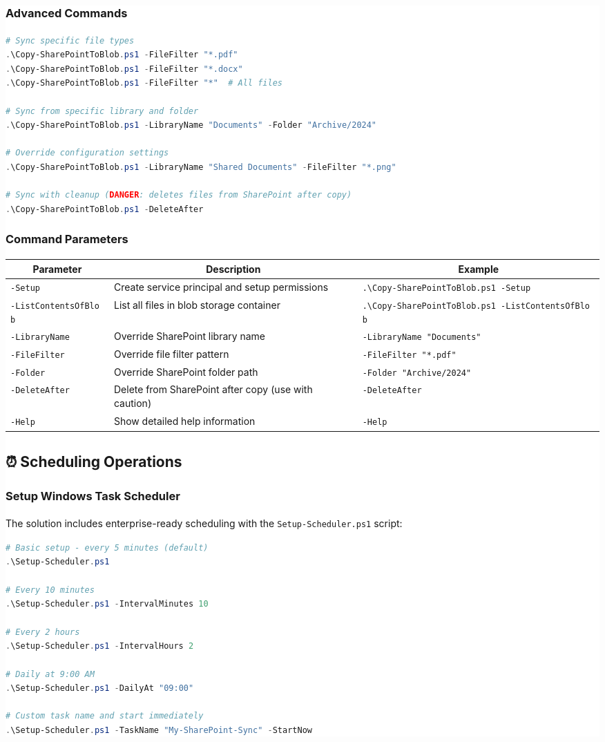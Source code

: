 ### Advanced Commands

```powershell
# Sync specific file types
.\Copy-SharePointToBlob.ps1 -FileFilter "*.pdf"
.\Copy-SharePointToBlob.ps1 -FileFilter "*.docx"
.\Copy-SharePointToBlob.ps1 -FileFilter "*"  # All files

# Sync from specific library and folder
.\Copy-SharePointToBlob.ps1 -LibraryName "Documents" -Folder "Archive/2024"

# Override configuration settings
.\Copy-SharePointToBlob.ps1 -LibraryName "Shared Documents" -FileFilter "*.png"

# Sync with cleanup (DANGER: deletes files from SharePoint after copy)
.\Copy-SharePointToBlob.ps1 -DeleteAfter
```

### Command Parameters

| Parameter | Description | Example |
|-----------|-------------|---------|
| `-Setup` | Create service principal and setup permissions | `.\Copy-SharePointToBlob.ps1 -Setup` |
| `-ListContentsOfBlob` | List all files in blob storage container | `.\Copy-SharePointToBlob.ps1 -ListContentsOfBlob` |
| `-LibraryName` | Override SharePoint library name | `-LibraryName "Documents"` |
| `-FileFilter` | Override file filter pattern | `-FileFilter "*.pdf"` |
| `-Folder` | Override SharePoint folder path | `-Folder "Archive/2024"` |
| `-DeleteAfter` | Delete from SharePoint after copy (use with caution) | `-DeleteAfter` |
| `-Help` | Show detailed help information | `-Help` |

## ⏰ Scheduling Operations

### Setup Windows Task Scheduler

The solution includes enterprise-ready scheduling with the `Setup-Scheduler.ps1` script:

```powershell
# Basic setup - every 5 minutes (default)
.\Setup-Scheduler.ps1

# Every 10 minutes
.\Setup-Scheduler.ps1 -IntervalMinutes 10

# Every 2 hours
.\Setup-Scheduler.ps1 -IntervalHours 2

# Daily at 9:00 AM
.\Setup-Scheduler.ps1 -DailyAt "09:00"

# Custom task name and start immediately
.\Setup-Scheduler.ps1 -TaskName "My-SharePoint-Sync" -StartNow
```
